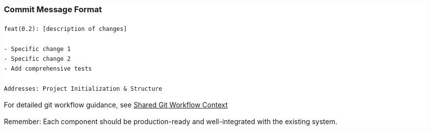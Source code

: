 ### Commit Message Format
```
feat(0.2): [description of changes]

- Specific change 1
- Specific change 2
- Add comprehensive tests

Addresses: Project Initialization & Structure
```

For detailed git workflow guidance, see [Shared Git Workflow Context](./_shared_git_workflow_context.md)


Remember: Each component should be production-ready and well-integrated with the existing system.
